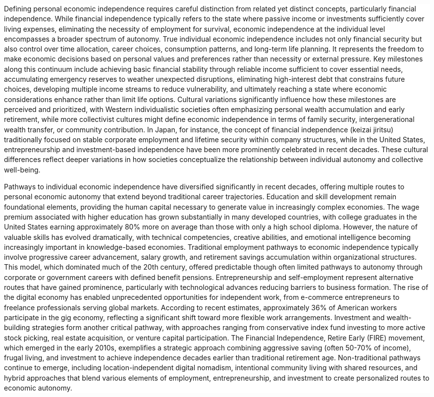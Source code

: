 Defining personal economic independence requires careful distinction from related yet distinct concepts, particularly financial independence. While financial independence typically refers to the state where passive income or investments sufficiently cover living expenses, eliminating the necessity of employment for survival, economic independence at the individual level encompasses a broader spectrum of autonomy. True individual economic independence includes not only financial security but also control over time allocation, career choices, consumption patterns, and long-term life planning. It represents the freedom to make economic decisions based on personal values and preferences rather than necessity or external pressure. Key milestones along this continuum include achieving basic financial stability through reliable income sufficient to cover essential needs, accumulating emergency reserves to weather unexpected disruptions, eliminating high-interest debt that constrains future choices, developing multiple income streams to reduce vulnerability, and ultimately reaching a state where economic considerations enhance rather than limit life options. Cultural variations significantly influence how these milestones are perceived and prioritized, with Western individualistic societies often emphasizing personal wealth accumulation and early retirement, while more collectivist cultures might define economic independence in terms of family security, intergenerational wealth transfer, or community contribution. In Japan, for instance, the concept of financial independence (keizai jiritsu) traditionally focused on stable corporate employment and lifetime security within company structures, while in the United States, entrepreneurship and investment-based independence have been more prominently celebrated in recent decades. These cultural differences reflect deeper variations in how societies conceptualize the relationship between individual autonomy and collective well-being.

Pathways to individual economic independence have diversified significantly in recent decades, offering multiple routes to personal economic autonomy that extend beyond traditional career trajectories. Education and skill development remain foundational elements, providing the human capital necessary to generate value in increasingly complex economies. The wage premium associated with higher education has grown substantially in many developed countries, with college graduates in the United States earning approximately 80% more on average than those with only a high school diploma. However, the nature of valuable skills has evolved dramatically, with technical competencies, creative abilities, and emotional intelligence becoming increasingly important in knowledge-based economies. Traditional employment pathways to economic independence typically involve progressive career advancement, salary growth, and retirement savings accumulation within organizational structures. This model, which dominated much of the 20th century, offered predictable though often limited pathways to autonomy through corporate or government careers with defined benefit pensions. Entrepreneurship and self-employment represent alternative routes that have gained prominence, particularly with technological advances reducing barriers to business formation. The rise of the digital economy has enabled unprecedented opportunities for independent work, from e-commerce entrepreneurs to freelance professionals serving global markets. According to recent estimates, approximately 36% of American workers participate in the gig economy, reflecting a significant shift toward more flexible work arrangements. Investment and wealth-building strategies form another critical pathway, with approaches ranging from conservative index fund investing to more active stock picking, real estate acquisition, or venture capital participation. The Financial Independence, Retire Early (FIRE) movement, which emerged in the early 2010s, exemplifies a strategic approach combining aggressive saving (often 50-70% of income), frugal living, and investment to achieve independence decades earlier than traditional retirement age. Non-traditional pathways continue to emerge, including location-independent digital nomadism, intentional community living with shared resources, and hybrid approaches that blend various elements of employment, entrepreneurship, and investment to create personalized routes to economic autonomy.
